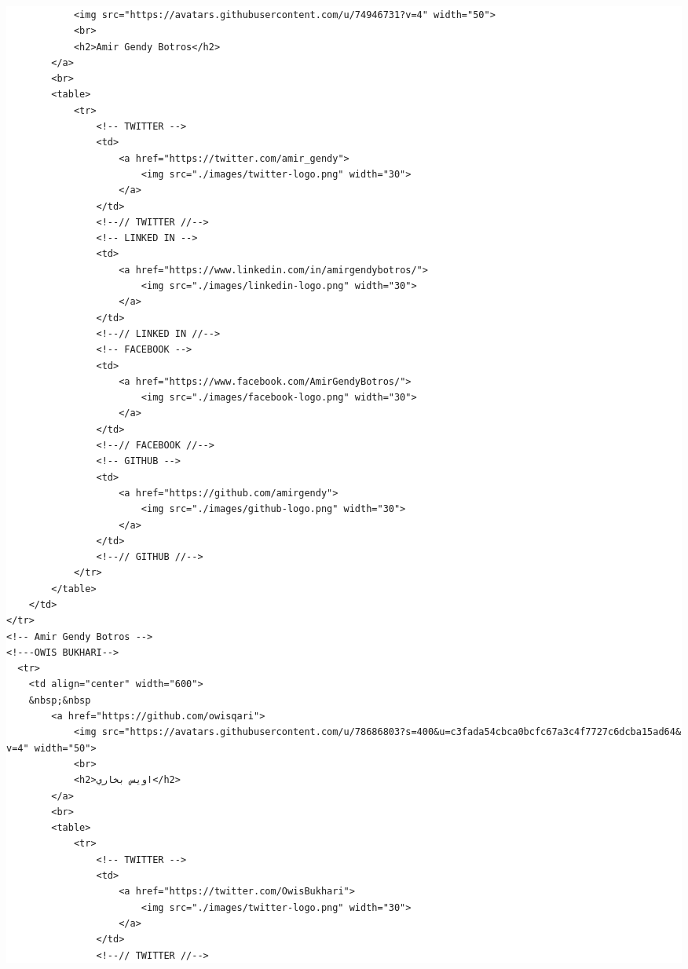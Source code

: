                 <img src="https://avatars.githubusercontent.com/u/74946731?v=4" width="50">
                <br>
                <h2>Amir Gendy Botros</h2>
            </a>
            <br>            
            <table>
                <tr> 
                    <!-- TWITTER -->
                    <td>
                        <a href="https://twitter.com/amir_gendy">
                            <img src="./images/twitter-logo.png" width="30">
                        </a>
                    </td>
                    <!--// TWITTER //-->
                    <!-- LINKED IN -->
                    <td>
                        <a href="https://www.linkedin.com/in/amirgendybotros/">
                            <img src="./images/linkedin-logo.png" width="30">
                        </a>
                    </td>
                    <!--// LINKED IN //-->
                    <!-- FACEBOOK -->
                    <td>
                        <a href="https://www.facebook.com/AmirGendyBotros/">
                            <img src="./images/facebook-logo.png" width="30">
                        </a>
                    </td>
                    <!--// FACEBOOK //-->
                    <!-- GITHUB -->
                    <td>
                        <a href="https://github.com/amirgendy">
                            <img src="./images/github-logo.png" width="30">
                        </a>
                    </td>
                    <!--// GITHUB //-->
                </tr>
            </table>            
        </td>
    </tr>
    <!-- Amir Gendy Botros -->
    <!---OWIS BUKHARI-->
      <tr>
        <td align="center" width="600">
        &nbsp;&nbsp
            <a href="https://github.com/owisqari">
                <img src="https://avatars.githubusercontent.com/u/78686803?s=400&u=c3fada54cbca0bcfc67a3c4f7727c6dcba15ad64&v=4" width="50">
                <br>
                <h2>اويس بخاري</h2>
            </a>
            <br>            
            <table>
                <tr> 
                    <!-- TWITTER -->
                    <td>
                        <a href="https://twitter.com/OwisBukhari">
                            <img src="./images/twitter-logo.png" width="30">
                        </a>
                    </td>
                    <!--// TWITTER //-->